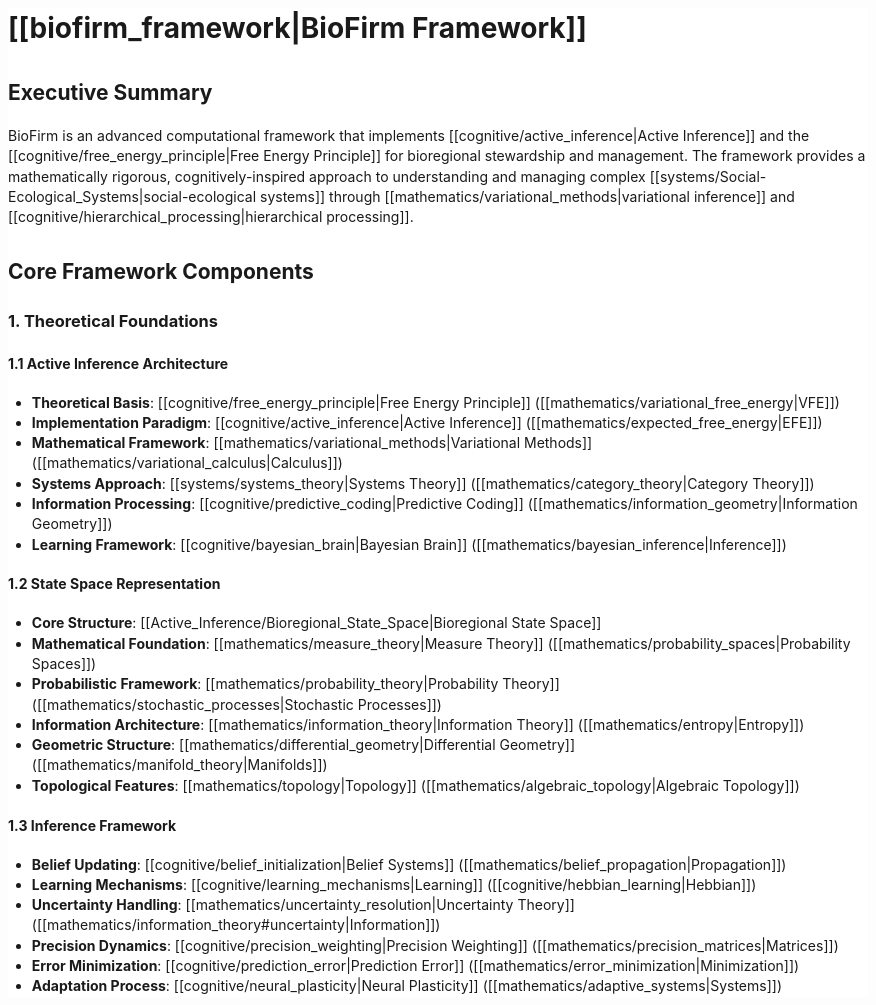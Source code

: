 # [[biofirm_framework|BioFirm Framework]]

## Executive Summary

BioFirm is an advanced computational framework that implements [[cognitive/active_inference|Active Inference]] and the [[cognitive/free_energy_principle|Free Energy Principle]] for bioregional stewardship and management. The framework provides a mathematically rigorous, cognitively-inspired approach to understanding and managing complex [[systems/Social-Ecological_Systems|social-ecological systems]] through [[mathematics/variational_methods|variational inference]] and [[cognitive/hierarchical_processing|hierarchical processing]].

## Core Framework Components

### 1. Theoretical Foundations

#### 1.1 Active Inference Architecture
- **Theoretical Basis**: [[cognitive/free_energy_principle|Free Energy Principle]] ([[mathematics/variational_free_energy|VFE]])
- **Implementation Paradigm**: [[cognitive/active_inference|Active Inference]] ([[mathematics/expected_free_energy|EFE]])
- **Mathematical Framework**: [[mathematics/variational_methods|Variational Methods]] ([[mathematics/variational_calculus|Calculus]])
- **Systems Approach**: [[systems/systems_theory|Systems Theory]] ([[mathematics/category_theory|Category Theory]])
- **Information Processing**: [[cognitive/predictive_coding|Predictive Coding]] ([[mathematics/information_geometry|Information Geometry]])
- **Learning Framework**: [[cognitive/bayesian_brain|Bayesian Brain]] ([[mathematics/bayesian_inference|Inference]])

#### 1.2 State Space Representation
- **Core Structure**: [[Active_Inference/Bioregional_State_Space|Bioregional State Space]]
- **Mathematical Foundation**: [[mathematics/measure_theory|Measure Theory]] ([[mathematics/probability_spaces|Probability Spaces]])
- **Probabilistic Framework**: [[mathematics/probability_theory|Probability Theory]] ([[mathematics/stochastic_processes|Stochastic Processes]])
- **Information Architecture**: [[mathematics/information_theory|Information Theory]] ([[mathematics/entropy|Entropy]])
- **Geometric Structure**: [[mathematics/differential_geometry|Differential Geometry]] ([[mathematics/manifold_theory|Manifolds]])
- **Topological Features**: [[mathematics/topology|Topology]] ([[mathematics/algebraic_topology|Algebraic Topology]])

#### 1.3 Inference Framework
- **Belief Updating**: [[cognitive/belief_initialization|Belief Systems]] ([[mathematics/belief_propagation|Propagation]])
- **Learning Mechanisms**: [[cognitive/learning_mechanisms|Learning]] ([[cognitive/hebbian_learning|Hebbian]])
- **Uncertainty Handling**: [[mathematics/uncertainty_resolution|Uncertainty Theory]] ([[mathematics/information_theory#uncertainty|Information]])
- **Precision Dynamics**: [[cognitive/precision_weighting|Precision Weighting]] ([[mathematics/precision_matrices|Matrices]])
- **Error Minimization**: [[cognitive/prediction_error|Prediction Error]] ([[mathematics/error_minimization|Minimization]])
- **Adaptation Process**: [[cognitive/neural_plasticity|Neural Plasticity]] ([[mathematics/adaptive_systems|Systems]])
